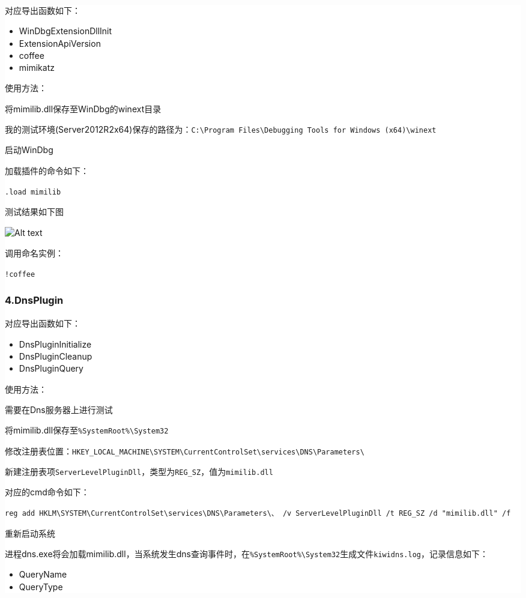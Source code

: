 对应导出函数如下：

- WinDbgExtensionDllInit
- ExtensionApiVersion
- coffee
- mimikatz

使用方法：

将mimilib.dll保存至WinDbg的winext目录

我的测试环境(Server2012R2x64)保存的路径为：`C:\Program Files\Debugging Tools for Windows (x64)\winext`

启动WinDbg

加载插件的命令如下：

```
.load mimilib
```

测试结果如下图

![Alt text](https://raw.githubusercontent.com/3gstudent/BlogPic/master/2020-3-1/2-3.png)

调用命名实例：

```
!coffee
```

### 4.DnsPlugin

对应导出函数如下：

- DnsPluginInitialize
- DnsPluginCleanup
- DnsPluginQuery

使用方法：

需要在Dns服务器上进行测试

将mimilib.dll保存至`%SystemRoot%\System32`

修改注册表位置：`HKEY_LOCAL_MACHINE\SYSTEM\CurrentControlSet\services\DNS\Parameters\`

新建注册表项`ServerLevelPluginDll`，类型为`REG_SZ`，值为`mimilib.dll`

对应的cmd命令如下：

```
reg add HKLM\SYSTEM\CurrentControlSet\services\DNS\Parameters\、 /v ServerLevelPluginDll /t REG_SZ /d "mimilib.dll" /f
```

重新启动系统

进程dns.exe将会加载mimilib.dll，当系统发生dns查询事件时，在`%SystemRoot%\System32`生成文件`kiwidns.log`，记录信息如下：

- QueryName
- QueryType
